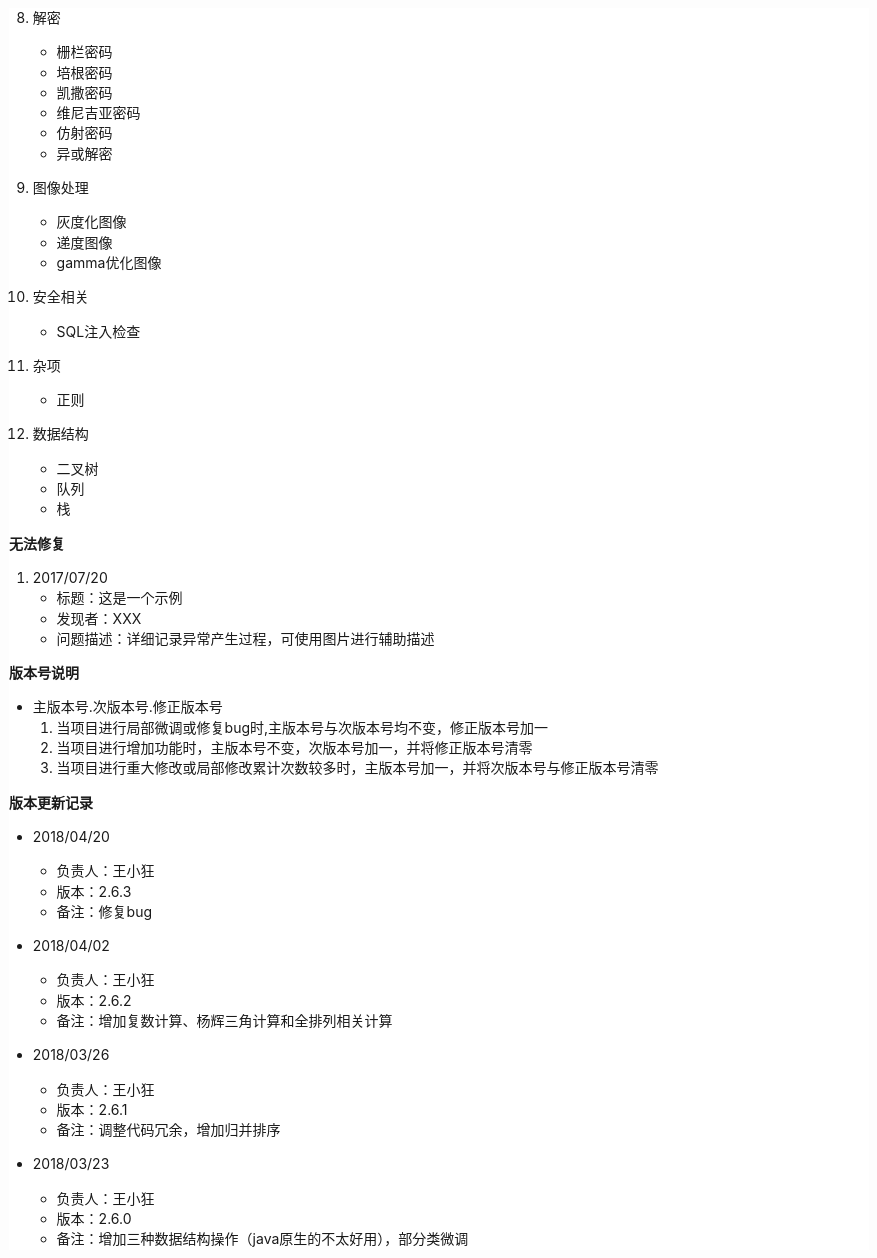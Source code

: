 8. 解密
    - 栅栏密码
    - 培根密码
    - 凯撒密码
    - 维尼吉亚密码
    - 仿射密码
    - 异或解密

9. 图像处理
    - 灰度化图像
    - 递度图像
    - gamma优化图像

10. 安全相关
    - SQL注入检查

11. 杂项
    - 正则

12. 数据结构
    - 二叉树
    - 队列
    - 栈

 **无法修复** 

1. 2017/07/20
    - 标题：这是一个示例
    - 发现者：XXX
    - 问题描述：详细记录异常产生过程，可使用图片进行辅助描述


 **版本号说明** 

- 主版本号.次版本号.修正版本号
    1. 当项目进行局部微调或修复bug时,主版本号与次版本号均不变，修正版本号加一
    2. 当项目进行增加功能时，主版本号不变，次版本号加一，并将修正版本号清零
    3. 当项目进行重大修改或局部修改累计次数较多时，主版本号加一，并将次版本号与修正版本号清零


 **版本更新记录**

- 2018/04/20
    - 负责人：王小狂
    - 版本：2.6.3
    - 备注：修复bug

- 2018/04/02
    - 负责人：王小狂
    - 版本：2.6.2
    - 备注：增加复数计算、杨辉三角计算和全排列相关计算

- 2018/03/26
    - 负责人：王小狂
    - 版本：2.6.1
    - 备注：调整代码冗余，增加归并排序

- 2018/03/23
    - 负责人：王小狂
    - 版本：2.6.0
    - 备注：增加三种数据结构操作（java原生的不太好用），部分类微调
